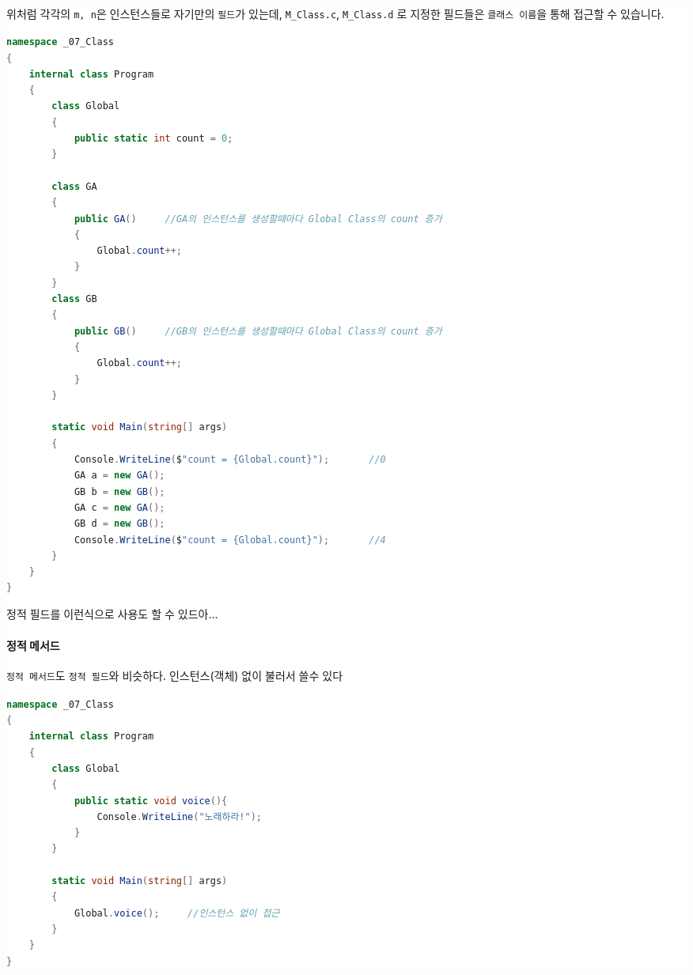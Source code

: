 위처럼 각각의 `m, n`은 인스턴스들로 자기만의 `필드`가 있는데, `M_Class.c`, `M_Class.d` 로 지정한 필드들은
`클래스 이름`을 통해 접근할 수 있습니다.

```csharp
namespace _07_Class
{
    internal class Program
    {
        class Global
        {
            public static int count = 0;
        }

        class GA
        {
            public GA()     //GA의 인스턴스를 생성할때마다 Global Class의 count 증가
            {
                Global.count++;
            }
        }
        class GB
        {
            public GB()     //GB의 인스턴스를 생성할때마다 Global Class의 count 증가
            {
                Global.count++;
            }
        }

        static void Main(string[] args)
        {
            Console.WriteLine($"count = {Global.count}");       //0
            GA a = new GA();
            GB b = new GB();
            GA c = new GA();
            GB d = new GB();
            Console.WriteLine($"count = {Global.count}");       //4
        }
    }
}
```

정적 필드를 이런식으로 사용도 할 수 있드아...

#### 정적 메서드

`정적 메서드`도 `정적 필드`와 비슷하다. 인스턴스(객체) 없이 불러서 쓸수 있다

```csharp
namespace _07_Class
{
    internal class Program
    {
        class Global
        {
            public static void voice(){
                Console.WriteLine("노래하라!");
            }
        }

        static void Main(string[] args)
        {
            Global.voice();     //인스턴스 없이 접근
        }
    }
}
```
